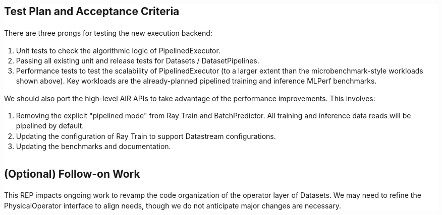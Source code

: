 ## Test Plan and Acceptance Criteria
There are three prongs for testing the new execution backend:
1. Unit tests to check the algorithmic logic of PipelinedExecutor.
2. Passing all existing unit and release tests for Datasets / DatasetPipelines.
3. Performance tests to test the scalability of PipelinedExecutor (to a larger extent than the microbenchmark-style workloads shown above). Key workloads are the already-planned pipelined training and inference MLPerf benchmarks.

We should also port the high-level AIR APIs to take advantage of the performance improvements. This involves:
1. Removing the explicit "pipelined mode" from Ray Train and BatchPredictor. All training and inference data reads will be pipelined by default.
2. Updating the configuration of Ray Train to support Datastream configurations.
3. Updating the benchmarks and documentation.

## (Optional) Follow-on Work
This REP impacts ongoing work to revamp the code organization of the operator layer of Datasets. We may need to refine the PhysicalOperator interface to align needs, though we do not anticipate major changes are necessary.
